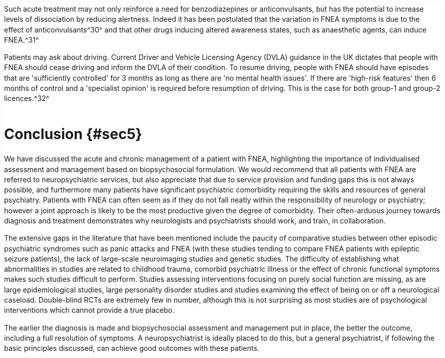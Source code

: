 Such acute treatment may not only reinforce a need for benzodiazepines
or anticonvulsants, but has the potential to increase levels of
dissociation by reducing alertness. Indeed it has been postulated that
the variation in FNEA symptoms is due to the effect of
anticonvulsants^30^ and that other drugs inducing altered awareness
states, such as anaesthetic agents, can induce FNEA.^31^

Patients may ask about driving. Current Driver and Vehicle Licensing
Agency (DVLA) guidance in the UK dictates that people with FNEA should
cease driving and inform the DVLA of their condition. To resume driving,
people with FNEA should have episodes that are 'sufficiently controlled'
for 3 months as long as there are 'no mental health issues'. If there
are 'high-risk features' then 6 months of control and a 'specialist
opinion' is required before resumption of driving. This is the case for
both group-1 and group-2 licences.^32^

# Conclusion {#sec5}

We have discussed the acute and chronic management of a patient with
FNEA, highlighting the importance of individualised assessment and
management based on biopsychosocial formulation. We would recommend that
all patients with FNEA are referred to neuropsychiatric services, but
also appreciate that due to service provision and funding gaps this is
not always possible, and furthermore many patients have significant
psychiatric comorbidity requiring the skills and resources of general
psychiatry. Patients with FNEA can often seem as if they do not fall
neatly within the responsibility of neurology or psychiatry; however a
joint approach is likely to be the most productive given the degree of
comorbidity. Their often-arduous journey towards diagnosis and treatment
demonstrates why neurologists and psychiatrists should work, and train,
in collaboration.

The extensive gaps in the literature that have been mentioned include
the paucity of comparative studies between other episodic psychiatric
syndromes such as panic attacks and FNEA (with these studies tending to
compare FNEA patients with epileptic seizure patients), the lack of
large-scale neuroimaging studies and genetic studies. The difficulty of
establishing what abnormalities in studies are related to childhood
trauma, comorbid psychiatric illness or the effect of chronic functional
symptoms makes such studies difficult to perform. Studies assessing
interventions focusing on purely social function are missing, as are
large epidemiological studies, large personality disorder studies and
studies examining the effect of being on or off a neurological caseload.
Double-blind RCTs are extremely few in number, although this is not
surprising as most studies are of psychological interventions which
cannot provide a true placebo.

The earlier the diagnosis is made and biopsychosocial assessment and
management put in place, the better the outcome, including a full
resolution of symptoms. A neuropsychiatrist is ideally placed to do
this, but a general psychiatrist, if following the basic principles
discussed, can achieve good outcomes with these patients.
